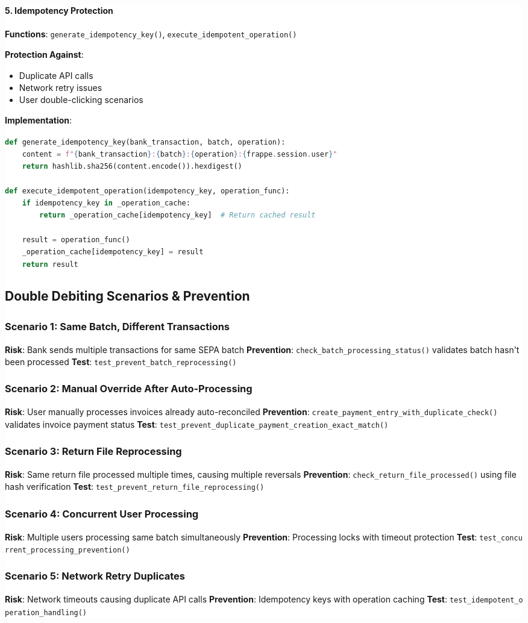#### 5. Idempotency Protection

**Functions**: `generate_idempotency_key()`, `execute_idempotent_operation()`

**Protection Against**:
- Duplicate API calls
- Network retry issues
- User double-clicking scenarios

**Implementation**:
```python
def generate_idempotency_key(bank_transaction, batch, operation):
    content = f"{bank_transaction}:{batch}:{operation}:{frappe.session.user}"
    return hashlib.sha256(content.encode()).hexdigest()

def execute_idempotent_operation(idempotency_key, operation_func):
    if idempotency_key in _operation_cache:
        return _operation_cache[idempotency_key]  # Return cached result
    
    result = operation_func()
    _operation_cache[idempotency_key] = result
    return result
```

## Double Debiting Scenarios & Prevention

### Scenario 1: Same Batch, Different Transactions

**Risk**: Bank sends multiple transactions for same SEPA batch
**Prevention**: `check_batch_processing_status()` validates batch hasn't been processed
**Test**: `test_prevent_batch_reprocessing()`

### Scenario 2: Manual Override After Auto-Processing

**Risk**: User manually processes invoices already auto-reconciled
**Prevention**: `create_payment_entry_with_duplicate_check()` validates invoice payment status
**Test**: `test_prevent_duplicate_payment_creation_exact_match()`

### Scenario 3: Return File Reprocessing

**Risk**: Same return file processed multiple times, causing multiple reversals
**Prevention**: `check_return_file_processed()` using file hash verification
**Test**: `test_prevent_return_file_reprocessing()`

### Scenario 4: Concurrent User Processing

**Risk**: Multiple users processing same batch simultaneously
**Prevention**: Processing locks with timeout protection
**Test**: `test_concurrent_processing_prevention()`

### Scenario 5: Network Retry Duplicates

**Risk**: Network timeouts causing duplicate API calls
**Prevention**: Idempotency keys with operation caching
**Test**: `test_idempotent_operation_handling()`
